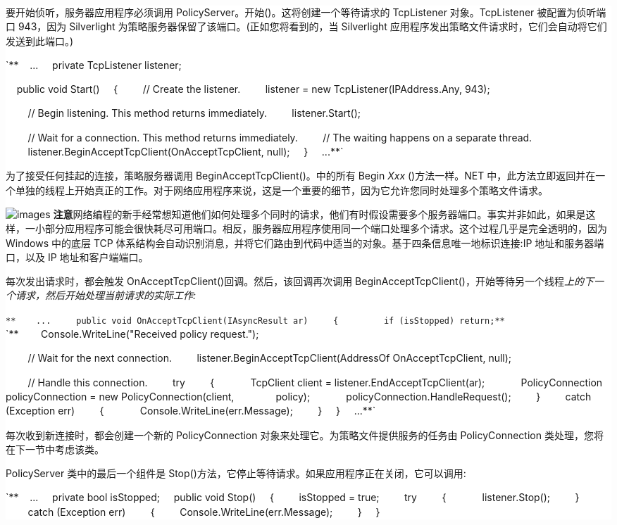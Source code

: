 要开始侦听，服务器应用程序必须调用 PolicyServer。开始()。这将创建一个等待请求的 TcpListener 对象。TcpListener 被配置为侦听端口 943，因为 Silverlight 为策略服务器保留了该端口。(正如您将看到的，当 Silverlight 应用程序发出策略文件请求时，它们会自动将它们发送到此端口。)

`**    ...
    private TcpListener listener;

    public void Start()
    {
        // Create the listener.
        listener = new TcpListener(IPAddress.Any, 943);

        // Begin listening. This method returns immediately.
        listener.Start();

        // Wait for a connection. This method returns immediately.
        // The waiting happens on a separate thread.
        listener.BeginAcceptTcpClient(OnAcceptTcpClient, null);
    }
    ...**`

为了接受任何挂起的连接，策略服务器调用 BeginAcceptTcpClient()。中的所有 Begin *Xxx* ()方法一样。NET 中，此方法立即返回并在一个单独的线程上开始真正的工作。对于网络应用程序来说，这是一个重要的细节，因为它允许您同时处理多个策略文件请求。

![images](images/square.jpg) **注意**网络编程的新手经常想知道他们如何处理多个同时的请求，他们有时假设需要多个服务器端口。事实并非如此，如果是这样，一小部分应用程序可能会很快耗尽可用端口。相反，服务器应用程序使用同一个端口处理多个请求。这个过程几乎是完全透明的，因为 Windows 中的底层 TCP 体系结构会自动识别消息，并将它们路由到代码中适当的对象。基于四条信息唯一地标识连接:IP 地址和服务器端口，以及 IP 地址和客户端端口。

每次发出请求时，都会触发 OnAcceptTcpClient()回调。然后，该回调再次调用 BeginAcceptTcpClient()，开始等待另一个线程*上的下一个请求，然后开始处理当前请求的实际工作:*

`**    ...
    public void OnAcceptTcpClient(IAsyncResult ar)
    {
        if (isStopped) return;**` `**        Console.WriteLine("Received policy request.");

        // Wait for the next connection.
        listener.BeginAcceptTcpClient(AddressOf OnAcceptTcpClient, null);

        // Handle this connection.
        try
        {
            TcpClient client = listener.EndAcceptTcpClient(ar);
            PolicyConnection policyConnection = new PolicyConnection(client,
              policy);
            policyConnection.HandleRequest();
        }
        catch (Exception err)
        {
            Console.WriteLine(err.Message);
        }
    }
    ...**`

每次收到新连接时，都会创建一个新的 PolicyConnection 对象来处理它。为策略文件提供服务的任务由 PolicyConnection 类处理，您将在下一节中考虑该类。

PolicyServer 类中的最后一个组件是 Stop()方法，它停止等待请求。如果应用程序正在关闭，它可以调用:

`**    ...
    private bool isStopped;
    public void Stop()
    {
        isStopped = true;
        try
        {
            listener.Stop();
        }
        catch (Exception err)
        {
        Console.WriteLine(err.Message);
        }
    }
